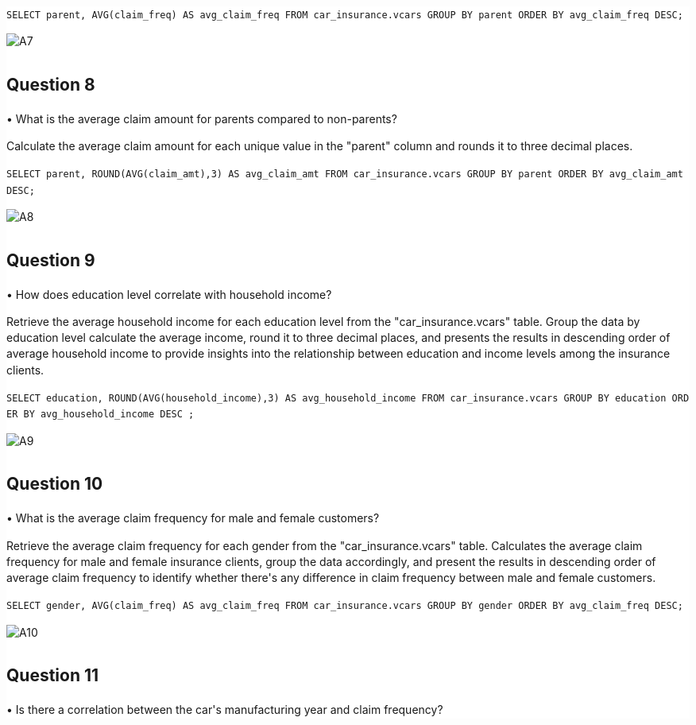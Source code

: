 `SELECT parent, AVG(claim_freq) AS avg_claim_freq
FROM car_insurance.vcars
GROUP BY parent
ORDER BY avg_claim_freq DESC;`

![A7](https://github-production-user-asset-6210df.s3.amazonaws.com/130906675/261870544-7a89456e-105d-4bea-bcd1-cbd43ca9f893.jpg?X-Amz-Algorithm=AWS4-HMAC-SHA256&X-Amz-Credential=AKIAVCODYLSA53PQK4ZA%2F20250428%2Fus-east-1%2Fs3%2Faws4_request&X-Amz-Date=20250428T051620Z&X-Amz-Expires=300&X-Amz-Signature=2d4b047e785004998833203d0655c3a44ee96e11f83e09d04daf28fd3817fdbd&X-Amz-SignedHeaders=host)

## Question 8
 •	What is the average claim amount for parents compared to non-parents?

 Calculate the average claim amount for each unique value in the "parent" column and rounds it to three decimal places.
 
`SELECT parent, ROUND(AVG(claim_amt),3) AS avg_claim_amt
FROM car_insurance.vcars
GROUP BY parent
ORDER BY avg_claim_amt DESC;`

![A8](https://github-production-user-asset-6210df.s3.amazonaws.com/130906675/261870771-b5dfed75-df1d-4c91-be05-eebbbeb7e61d.jpg?X-Amz-Algorithm=AWS4-HMAC-SHA256&X-Amz-Credential=AKIAVCODYLSA53PQK4ZA%2F20250428%2Fus-east-1%2Fs3%2Faws4_request&X-Amz-Date=20250428T051634Z&X-Amz-Expires=300&X-Amz-Signature=49a917345d2031bd37aca36cd23d5a8a27e5e2915bdedcdda186c98fa50e8cc3&X-Amz-SignedHeaders=host)

## Question 9
 •	How does education level correlate with household income?

Retrieve the average household income for each education level from the "car_insurance.vcars" table. Group the data by education level calculate the average income, round it to three decimal places, and presents the results in descending order of average household income to provide insights into the relationship between education and income levels among the insurance clients.

`SELECT education, ROUND(AVG(household_income),3) AS avg_household_income
FROM car_insurance.vcars
GROUP BY education
ORDER BY avg_household_income DESC ;`

![A9](https://github-production-user-asset-6210df.s3.amazonaws.com/130906675/262443276-f01df95a-4092-41eb-a12b-d0a66b44cb2a.jpg?X-Amz-Algorithm=AWS4-HMAC-SHA256&X-Amz-Credential=AKIAVCODYLSA53PQK4ZA%2F20250428%2Fus-east-1%2Fs3%2Faws4_request&X-Amz-Date=20250428T051651Z&X-Amz-Expires=300&X-Amz-Signature=5f43c546f1aa4f79c9b1048319df50857d23cd8d6d73a09ed275a411b8c9a51b&X-Amz-SignedHeaders=host)

## Question 10
•	What is the average claim frequency for male and female customers?

Retrieve the average claim frequency for each gender from the "car_insurance.vcars" table. Calculates the average claim frequency for male and female insurance clients, group the data accordingly, and present the results in descending order of average claim frequency to identify whether there's any difference in claim frequency between male and female customers.

`SELECT gender, AVG(claim_freq) AS avg_claim_freq
FROM car_insurance.vcars
GROUP BY gender
ORDER BY avg_claim_freq DESC;`

![A10](https://github-production-user-asset-6210df.s3.amazonaws.com/130906675/262444727-e5eee591-2d30-426c-b4f2-80422d716566.jpg?X-Amz-Algorithm=AWS4-HMAC-SHA256&X-Amz-Credential=AKIAVCODYLSA53PQK4ZA%2F20250428%2Fus-east-1%2Fs3%2Faws4_request&X-Amz-Date=20250428T051706Z&X-Amz-Expires=300&X-Amz-Signature=0e31d98ab9c0f952bea435832c777fd75017a6e02810fc11265b787a5c114ce7&X-Amz-SignedHeaders=host)

## Question 11
•	Is there a correlation between the car's manufacturing year and claim frequency?
